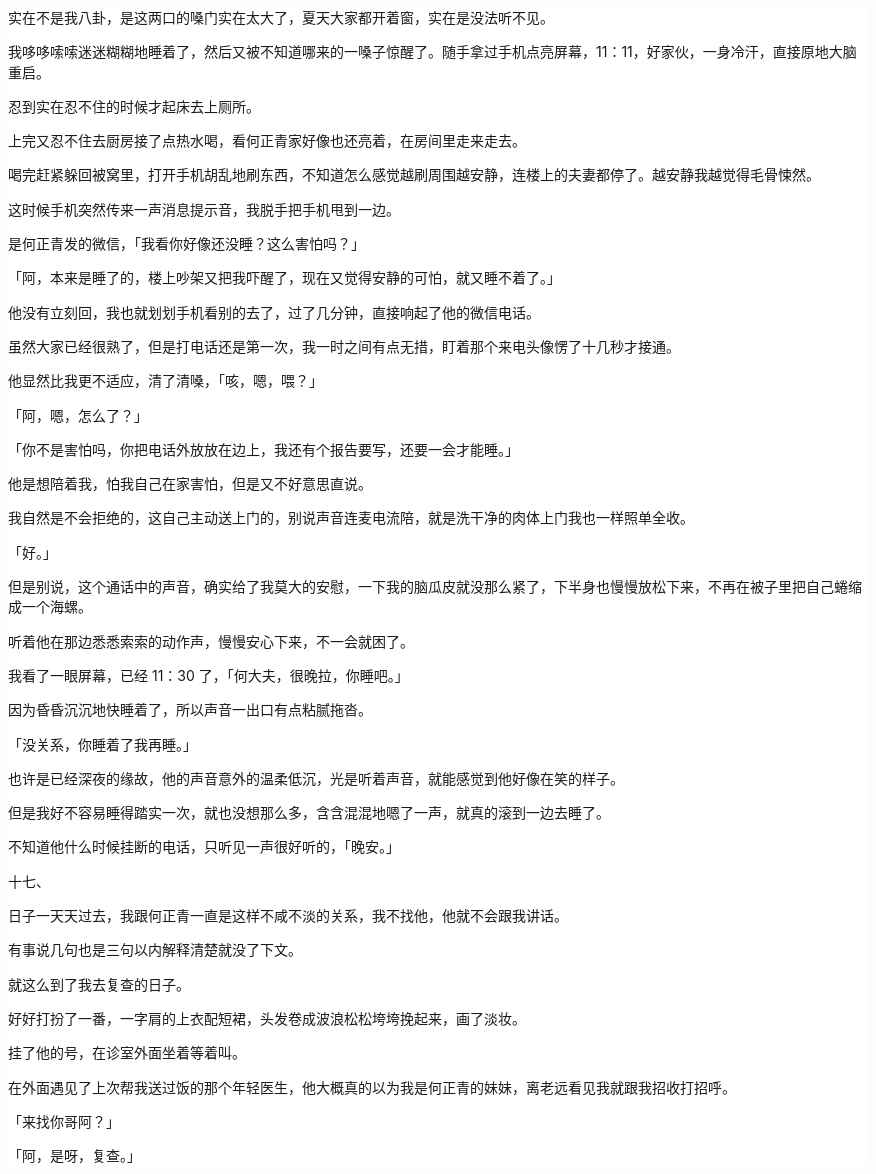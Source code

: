 实在不是我八卦，是这两口的嗓门实在太大了，夏天大家都开着窗，实在是没法听不见。

我哆哆嗦嗦迷迷糊糊地睡着了，然后又被不知道哪来的一嗓子惊醒了。随手拿过手机点亮屏幕，11：11，好家伙，一身冷汗，直接原地大脑重启。

忍到实在忍不住的时候才起床去上厕所。

上完又忍不住去厨房接了点热水喝，看何正青家好像也还亮着，在房间里走来走去。

喝完赶紧躲回被窝里，打开手机胡乱地刷东西，不知道怎么感觉越刷周围越安静，连楼上的夫妻都停了。越安静我越觉得毛骨悚然。

这时候手机突然传来一声消息提示音，我脱手把手机甩到一边。

是何正青发的微信，「我看你好像还没睡？这么害怕吗？」

「阿，本来是睡了的，楼上吵架又把我吓醒了，现在又觉得安静的可怕，就又睡不着了。」

他没有立刻回，我也就划划手机看别的去了，过了几分钟，直接响起了他的微信电话。

虽然大家已经很熟了，但是打电话还是第一次，我一时之间有点无措，盯着那个来电头像愣了十几秒才接通。

他显然比我更不适应，清了清嗓，「咳，嗯，喂？」

「阿，嗯，怎么了？」

「你不是害怕吗，你把电话外放放在边上，我还有个报告要写，还要一会才能睡。」

他是想陪着我，怕我自己在家害怕，但是又不好意思直说。

我自然是不会拒绝的，这自己主动送上门的，别说声音连麦电流陪，就是洗干净的肉体上门我也一样照单全收。

「好。」

但是别说，这个通话中的声音，确实给了我莫大的安慰，一下我的脑瓜皮就没那么紧了，下半身也慢慢放松下来，不再在被子里把自己蜷缩成一个海螺。

听着他在那边悉悉索索的动作声，慢慢安心下来，不一会就困了。

我看了一眼屏幕，已经 11：30 了，「何大夫，很晚拉，你睡吧。」

因为昏昏沉沉地快睡着了，所以声音一出口有点粘腻拖沓。

「没关系，你睡着了我再睡。」

也许是已经深夜的缘故，他的声音意外的温柔低沉，光是听着声音，就能感觉到他好像在笑的样子。

但是我好不容易睡得踏实一次，就也没想那么多，含含混混地嗯了一声，就真的滚到一边去睡了。

不知道他什么时候挂断的电话，只听见一声很好听的，「晚安。」

十七、

日子一天天过去，我跟何正青一直是这样不咸不淡的关系，我不找他，他就不会跟我讲话。

有事说几句也是三句以内解释清楚就没了下文。

就这么到了我去复查的日子。

好好打扮了一番，一字肩的上衣配短裙，头发卷成波浪松松垮垮挽起来，画了淡妆。

挂了他的号，在诊室外面坐着等着叫。

在外面遇见了上次帮我送过饭的那个年轻医生，他大概真的以为我是何正青的妹妹，离老远看见我就跟我招收打招呼。

「来找你哥阿？」

「阿，是呀，复查。」
